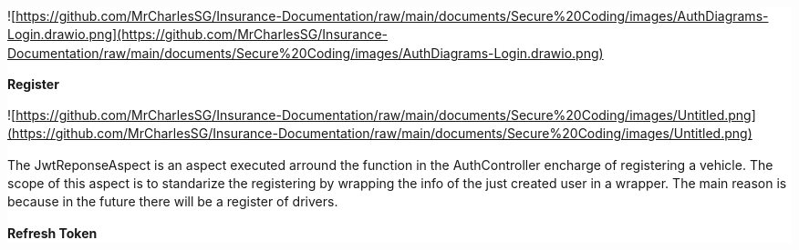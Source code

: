![https://github.com/MrCharlesSG/Insurance-Documentation/raw/main/documents/Secure%20Coding/images/AuthDiagrams-Login.drawio.png](https://github.com/MrCharlesSG/Insurance-Documentation/raw/main/documents/Secure%20Coding/images/AuthDiagrams-Login.drawio.png)

**Register**

![https://github.com/MrCharlesSG/Insurance-Documentation/raw/main/documents/Secure%20Coding/images/Untitled.png](https://github.com/MrCharlesSG/Insurance-Documentation/raw/main/documents/Secure%20Coding/images/Untitled.png)

The JwtReponseAspect is an aspect executed arround the function in the AuthController encharge of registering a vehicle. The scope of this aspect is to standarize the registering by wrapping the info of the just created user in a wrapper. The main reason is because in the future there will be a register of drivers.

**Refresh Token**
